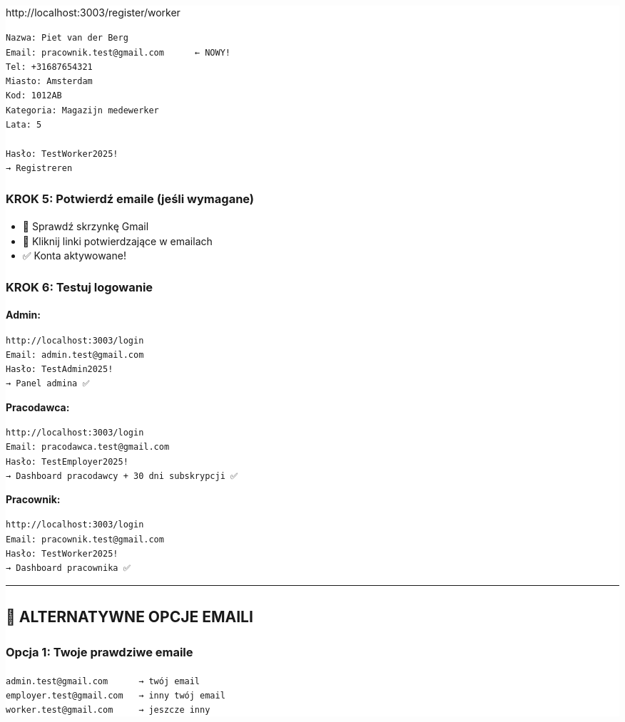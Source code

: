 http://localhost:3003/register/worker

```
Nazwa: Piet van der Berg
Email: pracownik.test@gmail.com      ← NOWY!
Tel: +31687654321
Miasto: Amsterdam
Kod: 1012AB
Kategoria: Magazijn medewerker
Lata: 5

Hasło: TestWorker2025!
→ Registreren
```

### KROK 5: Potwierdź emaile (jeśli wymagane)

- 📧 Sprawdź skrzynkę Gmail
- 🔗 Kliknij linki potwierdzające w emailach
- ✅ Konta aktywowane!

### KROK 6: Testuj logowanie

**Admin:**
```
http://localhost:3003/login
Email: admin.test@gmail.com
Hasło: TestAdmin2025!
→ Panel admina ✅
```

**Pracodawca:**
```
http://localhost:3003/login
Email: pracodawca.test@gmail.com
Hasło: TestEmployer2025!
→ Dashboard pracodawcy + 30 dni subskrypcji ✅
```

**Pracownik:**
```
http://localhost:3003/login
Email: pracownik.test@gmail.com
Hasło: TestWorker2025!
→ Dashboard pracownika ✅
```

---

## 🎯 ALTERNATYWNE OPCJE EMAILI

### Opcja 1: Twoje prawdziwe emaile
```
admin.test@gmail.com      → twój email
employer.test@gmail.com   → inny twój email
worker.test@gmail.com     → jeszcze inny
```
